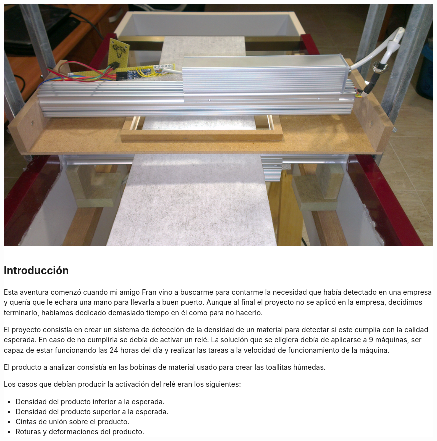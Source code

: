 ![Barras montadas en el banco de pruebas](../imagenes/medicion_densidad/Introduccion_02.jpg "Barras montadas en el banco de pruebas")

## Introducción

Esta aventura comenzó cuando mi amigo Fran vino a buscarme para contarme la necesidad que había detectado en una empresa y quería que le echara una mano para llevarla a buen puerto.
Aunque al final el proyecto no se aplicó en la empresa, decidimos terminarlo, habíamos dedicado demasiado tiempo en él como para no hacerlo.

El proyecto consistía en crear un sistema de detección de la densidad de un material para detectar si este cumplía con la calidad esperada.
En caso de no cumplirla se debía de activar un relé.
La solución que se eligiera debía de aplicarse a 9 máquinas, ser capaz de estar funcionando las 24 horas del día y realizar las tareas a la velocidad de funcionamiento de la máquina.

El producto a analizar consistía en las bobinas de material usado para crear las toallitas húmedas.

Los casos que debían producir la activación del relé eran los siguientes:

- Densidad del producto inferior a la esperada.
- Densidad del producto superior a la esperada.
- Cintas de unión sobre el producto.
- Roturas y deformaciones del producto.

